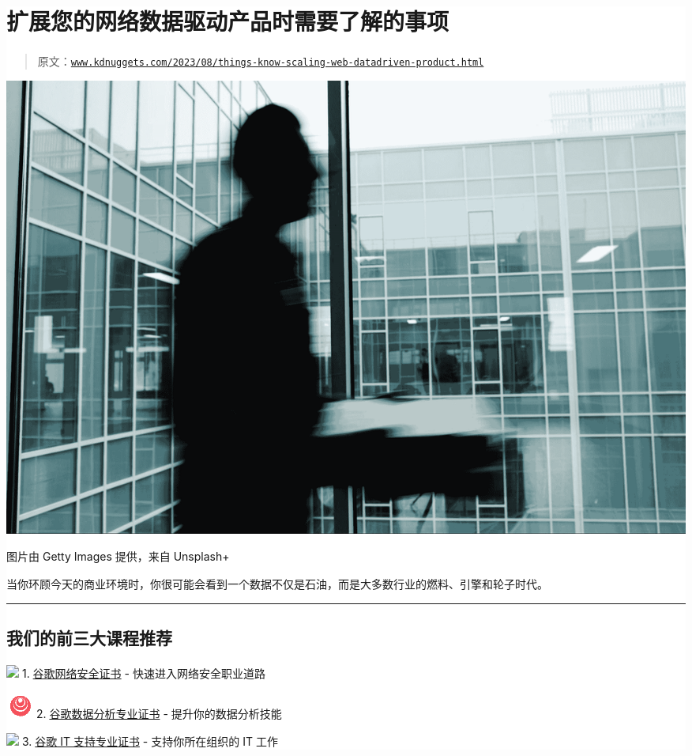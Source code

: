 # 扩展您的网络数据驱动产品时需要了解的事项

> 原文：[`www.kdnuggets.com/2023/08/things-know-scaling-web-datadriven-product.html`](https://www.kdnuggets.com/2023/08/things-know-scaling-web-datadriven-product.html)

![扩展您的网络数据驱动产品时需要了解的事项](img/ad89dc13254ab8270d220b909695dbb5.png)

图片由 Getty Images 提供，来自 Unsplash+

当你环顾今天的商业环境时，你很可能会看到一个数据不仅是石油，而是大多数行业的燃料、引擎和轮子时代。

* * *

## 我们的前三大课程推荐

![](img/0244c01ba9267c002ef39d4907e0b8fb.png) 1\. [谷歌网络安全证书](https://www.kdnuggets.com/google-cybersecurity) - 快速进入网络安全职业道路

![](img/e225c49c3c91745821c8c0368bf04711.png) 2\. [谷歌数据分析专业证书](https://www.kdnuggets.com/google-data-analytics) - 提升你的数据分析技能

![](img/0244c01ba9267c002ef39d4907e0b8fb.png) 3\. [谷歌 IT 支持专业证书](https://www.kdnuggets.com/google-itsupport) - 支持你所在组织的 IT 工作
